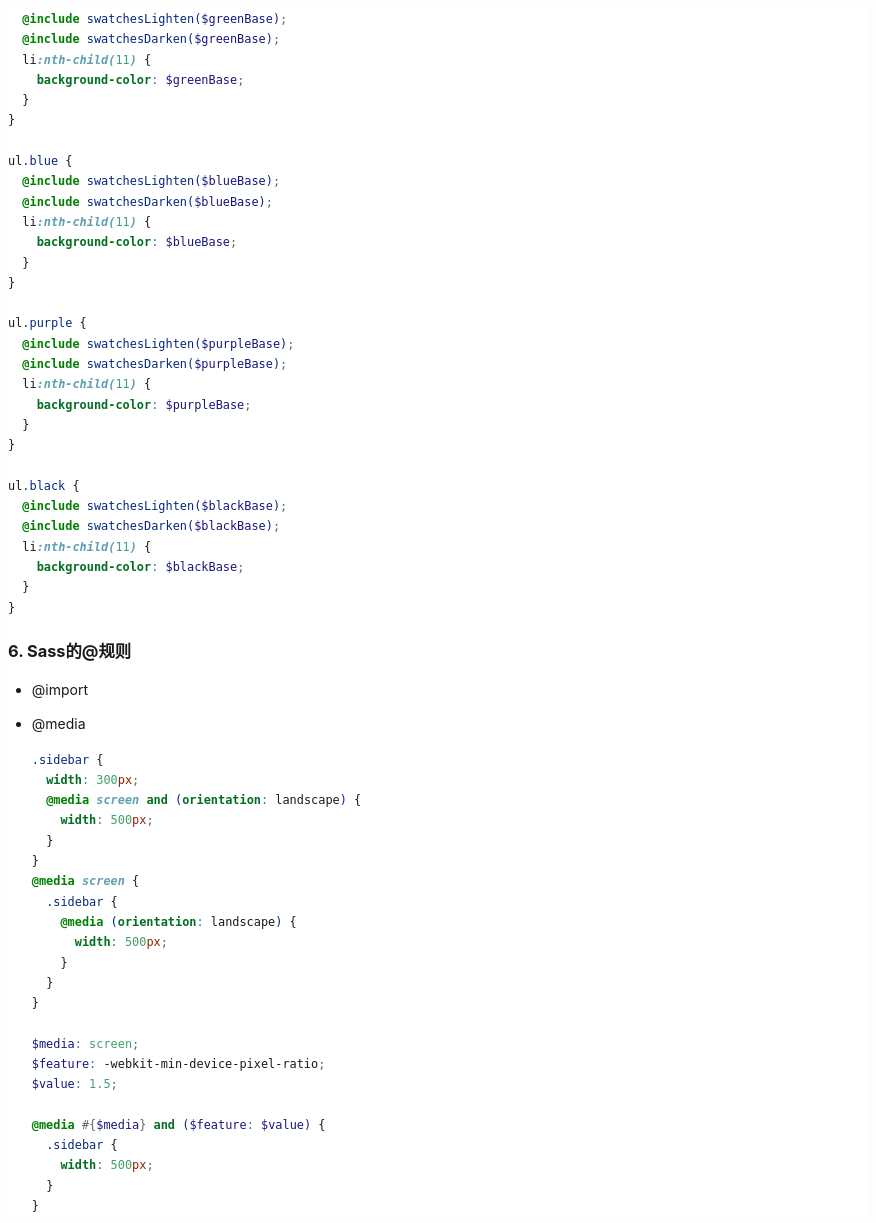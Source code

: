   ```scss
    @include swatchesLighten($greenBase);
    @include swatchesDarken($greenBase);
    li:nth-child(11) {
      background-color: $greenBase;
    }
  }

  ul.blue {
    @include swatchesLighten($blueBase);
    @include swatchesDarken($blueBase);
    li:nth-child(11) {
      background-color: $blueBase;
    }
  }

  ul.purple {
    @include swatchesLighten($purpleBase);
    @include swatchesDarken($purpleBase);
    li:nth-child(11) {
      background-color: $purpleBase;
    }
  }

  ul.black {
    @include swatchesLighten($blackBase);
    @include swatchesDarken($blackBase);
    li:nth-child(11) {
      background-color: $blackBase;
    }
  }
  ```



  ### 6. Sass的@规则

* @import

* @media

  ```scss
  .sidebar {
    width: 300px;
    @media screen and (orientation: landscape) {
      width: 500px;
    }
  }
  @media screen {
    .sidebar {
      @media (orientation: landscape) {
        width: 500px;
      }
    }
  }

  $media: screen;
  $feature: -webkit-min-device-pixel-ratio;
  $value: 1.5;

  @media #{$media} and ($feature: $value) {
    .sidebar {
      width: 500px;
    }
  }
  ```

